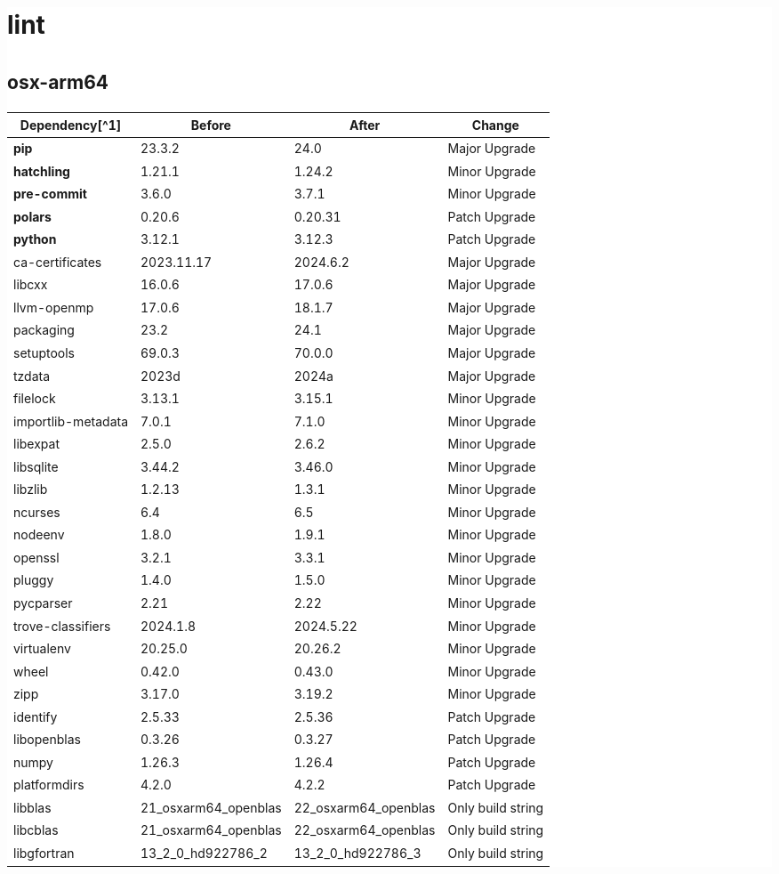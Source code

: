 # lint

## osx-arm64

|Dependency[^1]|Before|After|Change|
|-|-|-|-|
|**pip**|23.3.2|24.0|Major Upgrade|
|**hatchling**|1.21.1|1.24.2|Minor Upgrade|
|**pre-commit**|3.6.0|3.7.1|Minor Upgrade|
|**polars**|0.20.6|0.20.31|Patch Upgrade|
|**python**|3.12.1|3.12.3|Patch Upgrade|
|ca-certificates|2023.11.17|2024.6.2|Major Upgrade|
|libcxx|16.0.6|17.0.6|Major Upgrade|
|llvm-openmp|17.0.6|18.1.7|Major Upgrade|
|packaging|23.2|24.1|Major Upgrade|
|setuptools|69.0.3|70.0.0|Major Upgrade|
|tzdata|2023d|2024a|Major Upgrade|
|filelock|3.13.1|3.15.1|Minor Upgrade|
|importlib-metadata|7.0.1|7.1.0|Minor Upgrade|
|libexpat|2.5.0|2.6.2|Minor Upgrade|
|libsqlite|3.44.2|3.46.0|Minor Upgrade|
|libzlib|1.2.13|1.3.1|Minor Upgrade|
|ncurses|6.4|6.5|Minor Upgrade|
|nodeenv|1.8.0|1.9.1|Minor Upgrade|
|openssl|3.2.1|3.3.1|Minor Upgrade|
|pluggy|1.4.0|1.5.0|Minor Upgrade|
|pycparser|2.21|2.22|Minor Upgrade|
|trove-classifiers|2024.1.8|2024.5.22|Minor Upgrade|
|virtualenv|20.25.0|20.26.2|Minor Upgrade|
|wheel|0.42.0|0.43.0|Minor Upgrade|
|zipp|3.17.0|3.19.2|Minor Upgrade|
|identify|2.5.33|2.5.36|Patch Upgrade|
|libopenblas|0.3.26|0.3.27|Patch Upgrade|
|numpy|1.26.3|1.26.4|Patch Upgrade|
|platformdirs|4.2.0|4.2.2|Patch Upgrade|
|libblas|21_osxarm64_openblas|22_osxarm64_openblas|Only build string|
|libcblas|21_osxarm64_openblas|22_osxarm64_openblas|Only build string|
|libgfortran|13_2_0_hd922786_2|13_2_0_hd922786_3|Only build string|